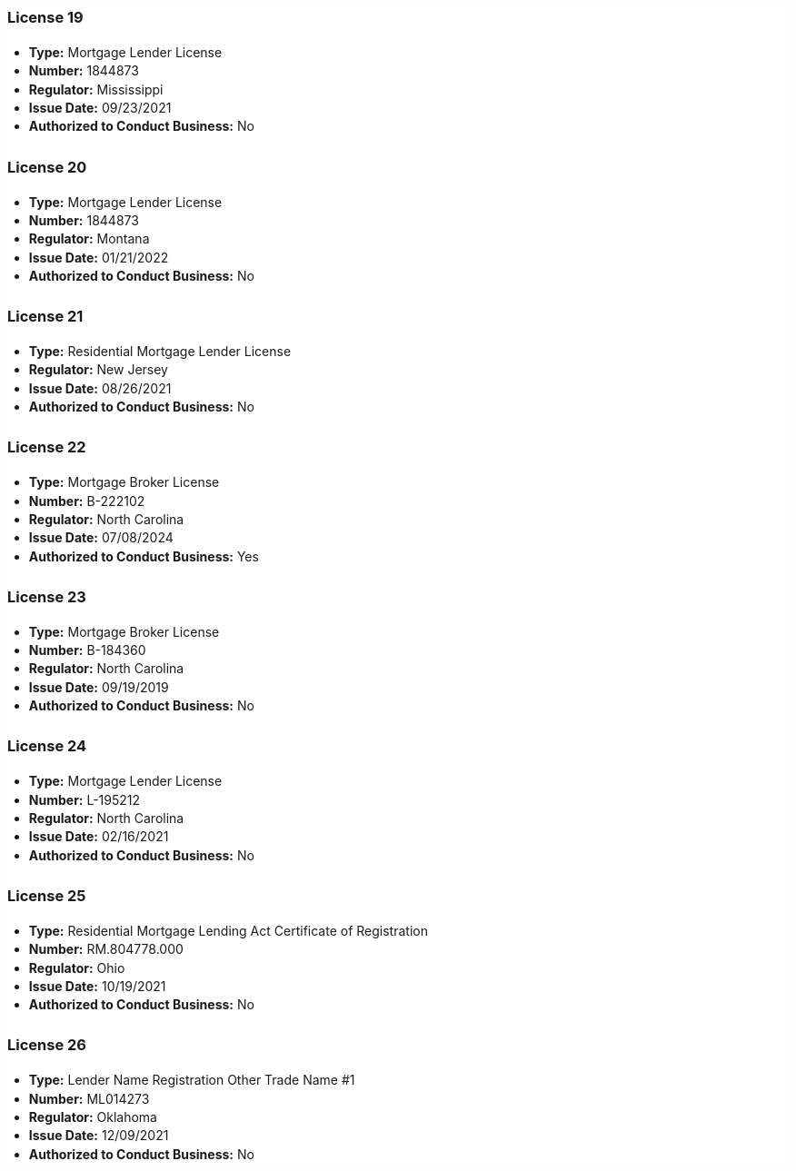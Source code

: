 ### License 19
- **Type:** Mortgage Lender License
- **Number:** 1844873
- **Regulator:** Mississippi
- **Issue Date:** 09/23/2021
- **Authorized to Conduct Business:** No

### License 20
- **Type:** Mortgage Lender License
- **Number:** 1844873
- **Regulator:** Montana
- **Issue Date:** 01/21/2022
- **Authorized to Conduct Business:** No

### License 21
- **Type:** Residential Mortgage Lender License
- **Regulator:** New Jersey
- **Issue Date:** 08/26/2021
- **Authorized to Conduct Business:** No

### License 22
- **Type:** Mortgage Broker License
- **Number:** B-222102
- **Regulator:** North Carolina
- **Issue Date:** 07/08/2024
- **Authorized to Conduct Business:** Yes

### License 23
- **Type:** Mortgage Broker License
- **Number:** B-184360
- **Regulator:** North Carolina
- **Issue Date:** 09/19/2019
- **Authorized to Conduct Business:** No

### License 24
- **Type:** Mortgage Lender License
- **Number:** L-195212
- **Regulator:** North Carolina
- **Issue Date:** 02/16/2021
- **Authorized to Conduct Business:** No

### License 25
- **Type:** Residential Mortgage Lending Act Certificate of Registration
- **Number:** RM.804778.000
- **Regulator:** Ohio
- **Issue Date:** 10/19/2021
- **Authorized to Conduct Business:** No

### License 26
- **Type:** Lender Name Registration Other Trade Name #1
- **Number:** ML014273
- **Regulator:** Oklahoma
- **Issue Date:** 12/09/2021
- **Authorized to Conduct Business:** No
